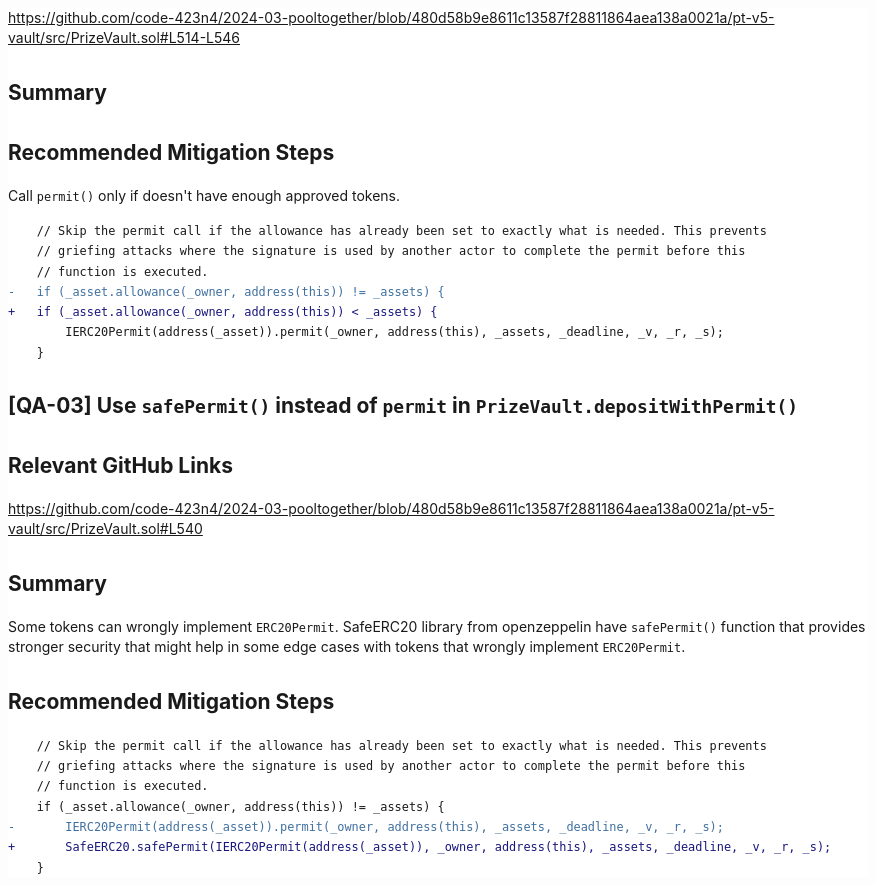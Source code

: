 https://github.com/code-423n4/2024-03-pooltogether/blob/480d58b9e8611c13587f28811864aea138a0021a/pt-v5-vault/src/PrizeVault.sol#L514-L546

## Summary

## Recommended Mitigation Steps

Call `permit()` only if doesn't have enough approved tokens.

```diff
    // Skip the permit call if the allowance has already been set to exactly what is needed. This prevents
    // griefing attacks where the signature is used by another actor to complete the permit before this
    // function is executed.
-   if (_asset.allowance(_owner, address(this)) != _assets) {
+   if (_asset.allowance(_owner, address(this)) < _assets) {
        IERC20Permit(address(_asset)).permit(_owner, address(this), _assets, _deadline, _v, _r, _s);
    }
```

## [QA-03] Use `safePermit()` instead of `permit` in `PrizeVault.depositWithPermit()`

## Relevant GitHub Links

https://github.com/code-423n4/2024-03-pooltogether/blob/480d58b9e8611c13587f28811864aea138a0021a/pt-v5-vault/src/PrizeVault.sol#L540

## Summary

Some tokens can wrongly implement `ERC20Permit`. SafeERC20 library from openzeppelin have `safePermit()` function that provides stronger security that might help in some edge cases with tokens that wrongly implement `ERC20Permit`.

## Recommended Mitigation Steps

```diff
    // Skip the permit call if the allowance has already been set to exactly what is needed. This prevents
    // griefing attacks where the signature is used by another actor to complete the permit before this
    // function is executed.
    if (_asset.allowance(_owner, address(this)) != _assets) {
-       IERC20Permit(address(_asset)).permit(_owner, address(this), _assets, _deadline, _v, _r, _s);
+       SafeERC20.safePermit(IERC20Permit(address(_asset)), _owner, address(this), _assets, _deadline, _v, _r, _s);
    }
```
